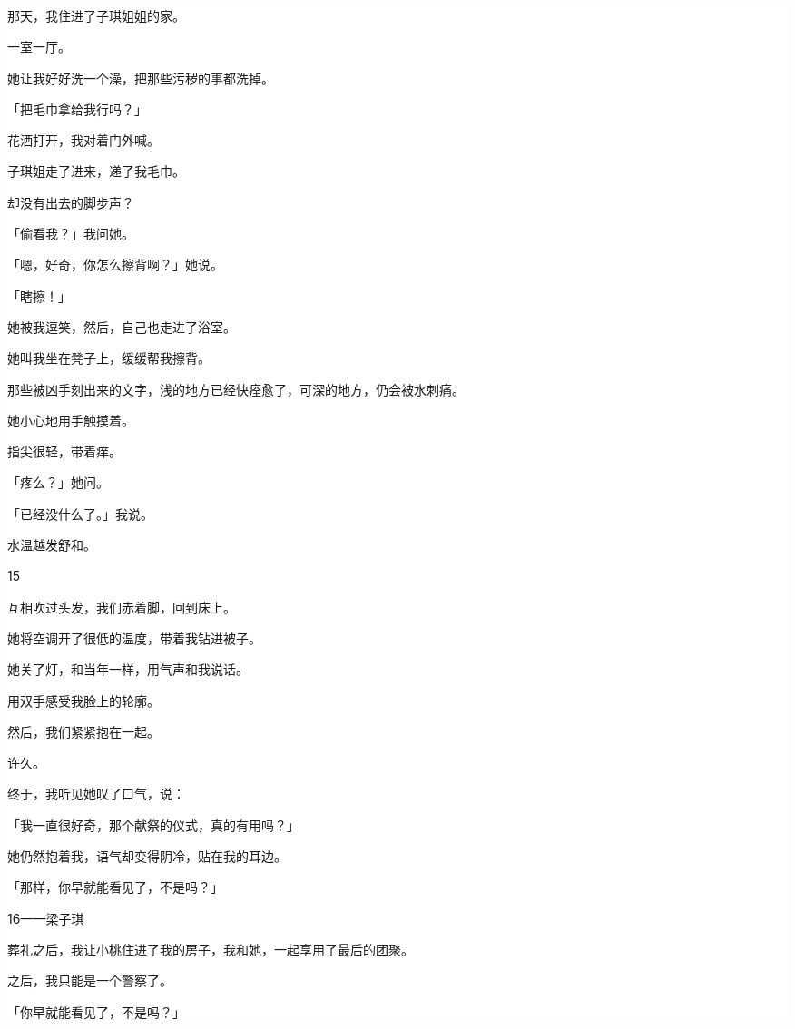 那天，我住进了子琪姐姐的家。

一室一厅。

她让我好好洗一个澡，把那些污秽的事都洗掉。

「把毛巾拿给我行吗？」

花洒打开，我对着门外喊。

子琪姐走了进来，递了我毛巾。

却没有出去的脚步声？

「偷看我？」我问她。

「嗯，好奇，你怎么擦背啊？」她说。

「瞎擦！」

她被我逗笑，然后，自己也走进了浴室。

她叫我坐在凳子上，缓缓帮我擦背。

那些被凶手刻出来的文字，浅的地方已经快痊愈了，可深的地方，仍会被水刺痛。

她小心地用手触摸着。

指尖很轻，带着痒。

「疼么？」她问。

「已经没什么了。」我说。

水温越发舒和。

15

互相吹过头发，我们赤着脚，回到床上。

她将空调开了很低的温度，带着我钻进被子。

她关了灯，和当年一样，用气声和我说话。

用双手感受我脸上的轮廓。

然后，我们紧紧抱在一起。

许久。

终于，我听见她叹了口气，说：

「我一直很好奇，那个献祭的仪式，真的有用吗？」

她仍然抱着我，语气却变得阴冷，贴在我的耳边。

「那样，你早就能看见了，不是吗？」

16——梁子琪

葬礼之后，我让小桃住进了我的房子，我和她，一起享用了最后的团聚。

之后，我只能是一个警察了。

「你早就能看见了，不是吗？」
